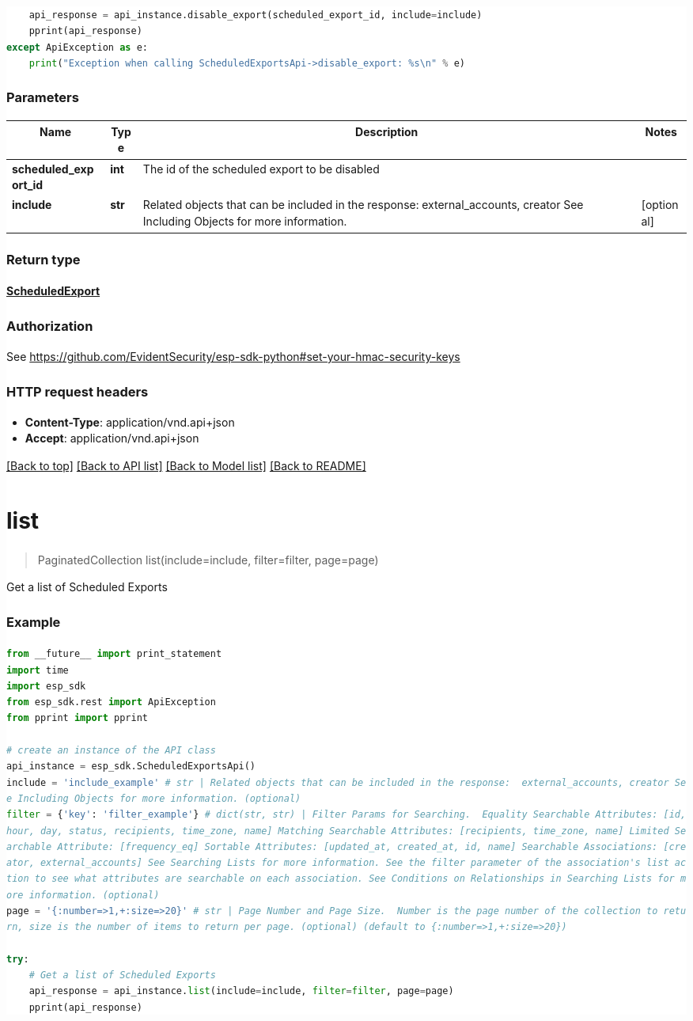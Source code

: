 ```python
    api_response = api_instance.disable_export(scheduled_export_id, include=include)
    pprint(api_response)
except ApiException as e:
    print("Exception when calling ScheduledExportsApi->disable_export: %s\n" % e)
```

### Parameters

Name | Type | Description  | Notes
------------- | ------------- | ------------- | -------------
 **scheduled_export_id** | **int**| The id of the scheduled export to be disabled | 
 **include** | **str**| Related objects that can be included in the response:  external_accounts, creator See Including Objects for more information. | [optional] 

### Return type

[**ScheduledExport**](ScheduledExport.md)

### Authorization

See https://github.com/EvidentSecurity/esp-sdk-python#set-your-hmac-security-keys

### HTTP request headers

 - **Content-Type**: application/vnd.api+json
 - **Accept**: application/vnd.api+json

[[Back to top]](#) [[Back to API list]](../README.md#documentation-for-api-endpoints) [[Back to Model list]](../README.md#documentation-for-models) [[Back to README]](../README.md)

# **list**
> PaginatedCollection list(include=include, filter=filter, page=page)

Get a list of Scheduled Exports



### Example 
```python
from __future__ import print_statement
import time
import esp_sdk
from esp_sdk.rest import ApiException
from pprint import pprint

# create an instance of the API class
api_instance = esp_sdk.ScheduledExportsApi()
include = 'include_example' # str | Related objects that can be included in the response:  external_accounts, creator See Including Objects for more information. (optional)
filter = {'key': 'filter_example'} # dict(str, str) | Filter Params for Searching.  Equality Searchable Attributes: [id, hour, day, status, recipients, time_zone, name] Matching Searchable Attributes: [recipients, time_zone, name] Limited Searchable Attribute: [frequency_eq] Sortable Attributes: [updated_at, created_at, id, name] Searchable Associations: [creator, external_accounts] See Searching Lists for more information. See the filter parameter of the association's list action to see what attributes are searchable on each association. See Conditions on Relationships in Searching Lists for more information. (optional)
page = '{:number=>1,+:size=>20}' # str | Page Number and Page Size.  Number is the page number of the collection to return, size is the number of items to return per page. (optional) (default to {:number=>1,+:size=>20})

try: 
    # Get a list of Scheduled Exports
    api_response = api_instance.list(include=include, filter=filter, page=page)
    pprint(api_response)
```
